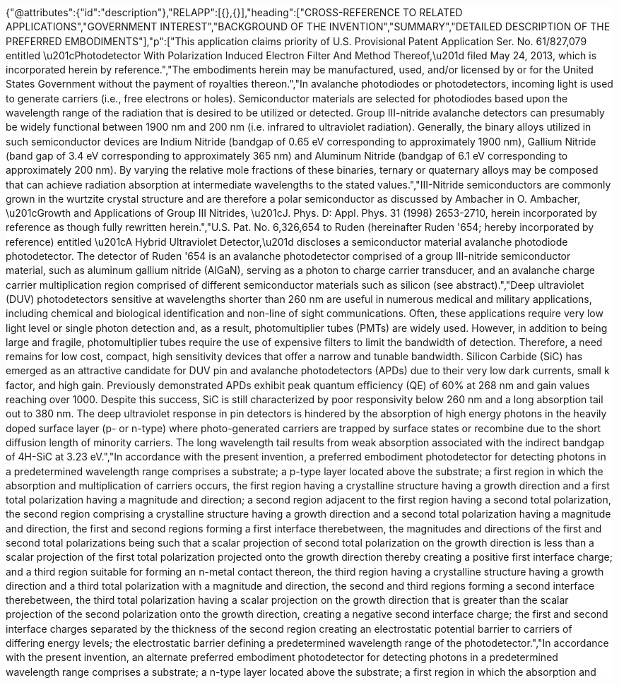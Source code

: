 {"@attributes":{"id":"description"},"RELAPP":[{},{}],"heading":["CROSS-REFERENCE TO RELATED APPLICATIONS","GOVERNMENT INTEREST","BACKGROUND OF THE INVENTION","SUMMARY","DETAILED DESCRIPTION OF THE PREFERRED EMBODIMENTS"],"p":["This application claims priority of U.S. Provisional Patent Application Ser. No. 61\/827,079 entitled \u201cPhotodetector With Polarization Induced Electron Filter And Method Thereof,\u201d filed May 24, 2013, which is incorporated herein by reference.","The embodiments herein may be manufactured, used, and\/or licensed by or for the United States Government without the payment of royalties thereon.","In avalanche photodiodes or photodetectors, incoming light is used to generate carriers (i.e., free electrons or holes). Semiconductor materials are selected for photodiodes based upon the wavelength range of the radiation that is desired to be utilized or detected. Group III-nitride avalanche detectors can presumably be widely functional between 1900 nm and 200 nm (i.e. infrared to ultraviolet radiation). Generally, the binary alloys utilized in such semiconductor devices are Indium Nitride (bandgap of 0.65 eV corresponding to approximately 1900 nm), Gallium Nitride (band gap of 3.4 eV corresponding to approximately 365 nm) and Aluminum Nitride (bandgap of 6.1 eV corresponding to approximately 200 nm). By varying the relative mole fractions of these binaries, ternary or quaternary alloys may be composed that can achieve radiation absorption at intermediate wavelengths to the stated values.","III-Nitride semiconductors are commonly grown in the wurtzite crystal structure and are therefore a polar semiconductor as discussed by Ambacher in O. Ambacher, \u201cGrowth and Applications of Group III Nitrides, \u201cJ. Phys. D: Appl. Phys. 31 (1998) 2653-2710, herein incorporated by reference as though fully rewritten herein.","U.S. Pat. No. 6,326,654 to Ruden (hereinafter Ruden '654; hereby incorporated by reference) entitled \u201cA Hybrid Ultraviolet Detector,\u201d discloses a semiconductor material avalanche photodiode photodetector. The detector of Ruden '654 is an avalanche photodetector comprised of a group III-nitride semiconductor material, such as aluminum gallium nitride (AlGaN), serving as a photon to charge carrier transducer, and an avalanche charge carrier multiplication region comprised of different semiconductor materials such as silicon (see abstract).","Deep ultraviolet (DUV) photodetectors sensitive at wavelengths shorter than 260 nm are useful in numerous medical and military applications, including chemical and biological identification and non-line of sight communications. Often, these applications require very low light level or single photon detection and, as a result, photomultiplier tubes (PMTs) are widely used. However, in addition to being large and fragile, photomultiplier tubes require the use of expensive filters to limit the bandwidth of detection. Therefore, a need remains for low cost, compact, high sensitivity devices that offer a narrow and tunable bandwidth. Silicon Carbide (SiC) has emerged as an attractive candidate for DUV pin and avalanche photodetectors (APDs) due to their very low dark currents, small k factor, and high gain. Previously demonstrated APDs exhibit peak quantum efficiency (QE) of 60% at 268 nm and gain values reaching over 1000. Despite this success, SiC is still characterized by poor responsivity below 260 nm and a long absorption tail out to 380 nm. The deep ultraviolet response in pin detectors is hindered by the absorption of high energy photons in the heavily doped surface layer (p- or n-type) where photo-generated carriers are trapped by surface states or recombine due to the short diffusion length of minority carriers. The long wavelength tail results from weak absorption associated with the indirect bandgap of 4H-SiC at 3.23 eV.","In accordance with the present invention, a preferred embodiment photodetector for detecting photons in a predetermined wavelength range comprises a substrate; a p-type layer located above the substrate; a first region in which the absorption and multiplication of carriers occurs, the first region having a crystalline structure having a growth direction and a first total polarization having a magnitude and direction; a second region adjacent to the first region having a second total polarization, the second region comprising a crystalline structure having a growth direction and a second total polarization having a magnitude and direction, the first and second regions forming a first interface therebetween, the magnitudes and directions of the first and second total polarizations being such that a scalar projection of second total polarization on the growth direction is less than a scalar projection of the first total polarization projected onto the growth direction thereby creating a positive first interface charge; and a third region suitable for forming an n-metal contact thereon, the third region having a crystalline structure having a growth direction and a third total polarization with a magnitude and direction, the second and third regions forming a second interface therebetween, the third total polarization having a scalar projection on the growth direction that is greater than the scalar projection of the second polarization onto the growth direction, creating a negative second interface charge; the first and second interface charges separated by the thickness of the second region creating an electrostatic potential barrier to carriers of differing energy levels; the electrostatic barrier defining a predetermined wavelength range of the photodetector.","In accordance with the present invention, an alternate preferred embodiment photodetector for detecting photons in a predetermined wavelength range comprises a substrate; a n-type layer located above the substrate; a first region in which the absorption and